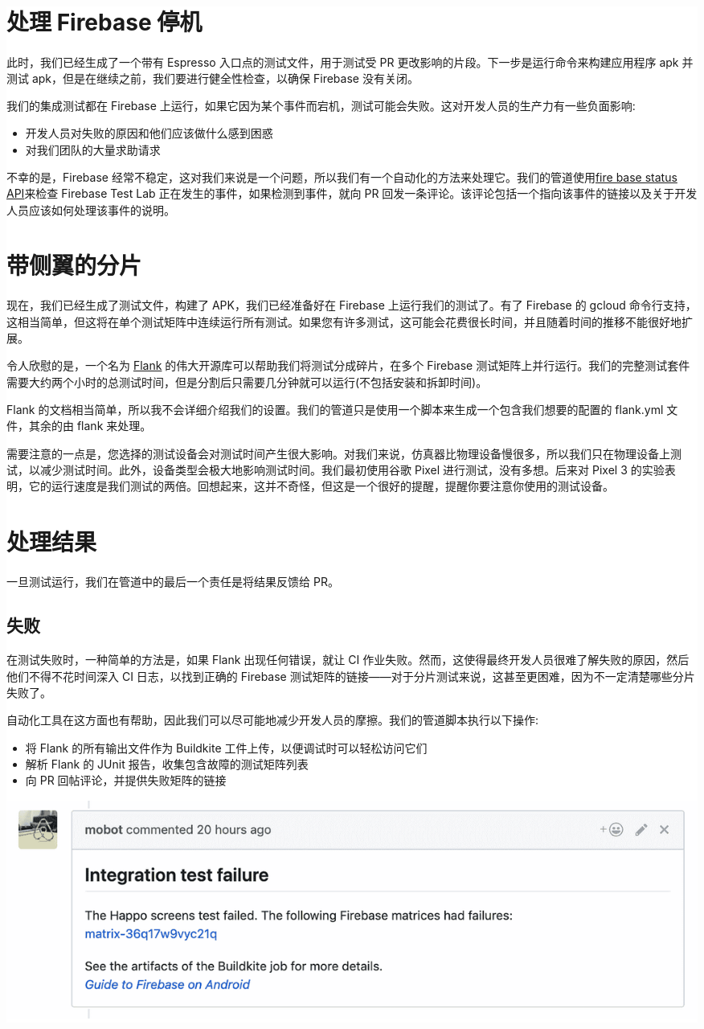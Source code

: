 # 处理 Firebase 停机

此时，我们已经生成了一个带有 Espresso 入口点的测试文件，用于测试受 PR 更改影响的片段。下一步是运行命令来构建应用程序 apk 并测试 apk，但是在继续之前，我们要进行健全性检查，以确保 Firebase 没有关闭。

我们的集成测试都在 Firebase 上运行，如果它因为某个事件而宕机，测试可能会失败。这对开发人员的生产力有一些负面影响:

*   开发人员对失败的原因和他们应该做什么感到困惑
*   对我们团队的大量求助请求

不幸的是，Firebase 经常不稳定，这对我们来说是一个问题，所以我们有一个自动化的方法来处理它。我们的管道使用[fire base status API](https://status.firebase.google.com/incidents.json)来检查 Firebase Test Lab 正在发生的事件，如果检测到事件，就向 PR 回发一条评论。该评论包括一个指向该事件的链接以及关于开发人员应该如何处理该事件的说明。

# 带侧翼的分片

现在，我们已经生成了测试文件，构建了 APK，我们已经准备好在 Firebase 上运行我们的测试了。有了 Firebase 的 gcloud 命令行支持，这相当简单，但这将在单个测试矩阵中连续运行所有测试。如果您有许多测试，这可能会花费很长时间，并且随着时间的推移不能很好地扩展。

令人欣慰的是，一个名为 [Flank](https://github.com/TestArmada/flank) 的伟大开源库可以帮助我们将测试分成碎片，在多个 Firebase 测试矩阵上并行运行。我们的完整测试套件需要大约两个小时的总测试时间，但是分割后只需要几分钟就可以运行(不包括安装和拆卸时间)。

Flank 的文档相当简单，所以我不会详细介绍我们的设置。我们的管道只是使用一个脚本来生成一个包含我们想要的配置的 flank.yml 文件，其余的由 flank 来处理。

需要注意的一点是，您选择的测试设备会对测试时间产生很大影响。对我们来说，仿真器比物理设备慢很多，所以我们只在物理设备上测试，以减少测试时间。此外，设备类型会极大地影响测试时间。我们最初使用谷歌 Pixel 进行测试，没有多想。后来对 Pixel 3 的实验表明，它的运行速度是我们测试的两倍。回想起来，这并不奇怪，但这是一个很好的提醒，提醒你要注意你使用的测试设备。

# 处理结果

一旦测试运行，我们在管道中的最后一个责任是将结果反馈给 PR。

## 失败

在测试失败时，一种简单的方法是，如果 Flank 出现任何错误，就让 CI 作业失败。然而，这使得最终开发人员很难了解失败的原因，然后他们不得不花时间深入 CI 日志，以找到正确的 Firebase 测试矩阵的链接——对于分片测试来说，这甚至更困难，因为不一定清楚哪些分片失败了。

自动化工具在这方面也有帮助，因此我们可以尽可能地减少开发人员的摩擦。我们的管道脚本执行以下操作:

*   将 Flank 的所有输出文件作为 Buildkite 工件上传，以便调试时可以轻松访问它们
*   解析 Flank 的 JUnit 报告，收集包含故障的测试矩阵列表
*   向 PR 回帖评论，并提供失败矩阵的链接

![](img/7ca4b38eaab56880214c7ca4e913a728.png)
